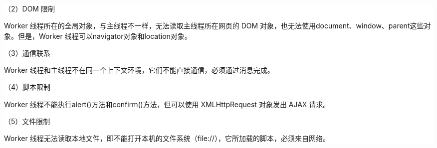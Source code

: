 （2）DOM 限制

Worker 线程所在的全局对象，与主线程不一样，无法读取主线程所在网页的 DOM 对象，也无法使用document、window、parent这些对象。但是，Worker 线程可以navigator对象和location对象。

（3）通信联系

Worker 线程和主线程不在同一个上下文环境，它们不能直接通信，必须通过消息完成。

（4）脚本限制

Worker 线程不能执行alert()方法和confirm()方法，但可以使用 XMLHttpRequest 对象发出 AJAX 请求。

（5）文件限制

Worker 线程无法读取本地文件，即不能打开本机的文件系统（file://），它所加载的脚本，必须来自网络。